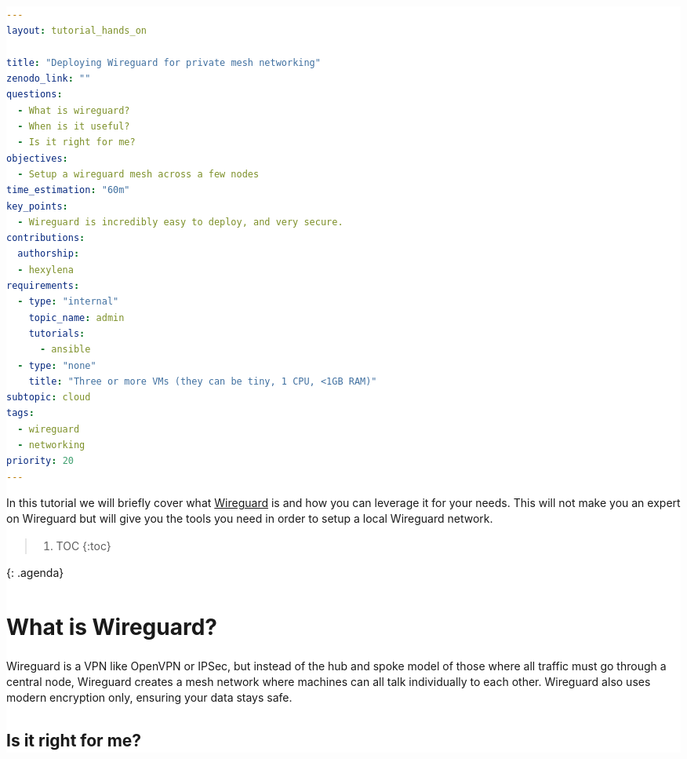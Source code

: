 ```yaml
---
layout: tutorial_hands_on

title: "Deploying Wireguard for private mesh networking"
zenodo_link: ""
questions:
  - What is wireguard?
  - When is it useful?
  - Is it right for me?
objectives:
  - Setup a wireguard mesh across a few nodes
time_estimation: "60m"
key_points:
  - Wireguard is incredibly easy to deploy, and very secure.
contributions:
  authorship:
  - hexylena
requirements:
  - type: "internal"
    topic_name: admin
    tutorials:
      - ansible
  - type: "none"
    title: "Three or more VMs (they can be tiny, 1 CPU, <1GB RAM)"
subtopic: cloud
tags:
  - wireguard
  - networking
priority: 20
---
```


In this tutorial we will briefly cover what [Wireguard](https://www.wireguard.com/) is and how you can leverage it for your needs. This will not make you an expert on Wireguard but will give you the tools you need in order to setup a local Wireguard network.

> <agenda-title></agenda-title>
>
> 1. TOC
> {:toc}
>
{: .agenda}

# What is Wireguard?

Wireguard is a VPN like OpenVPN or IPSec, but instead of the hub and spoke model of those where all traffic must go through a central node, Wireguard creates a mesh network where machines can all talk individually to each other. Wireguard also uses modern encryption only, ensuring your data stays safe.

## Is it right for me?
